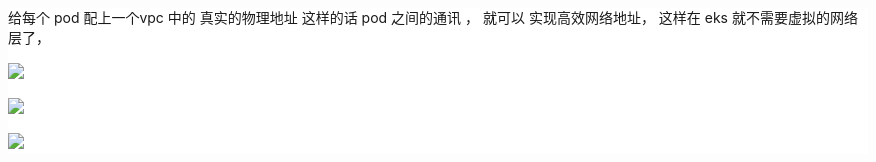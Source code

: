 给每个 pod 配上一个vpc 中的 真实的物理地址
这样的话 pod 之间的通讯 ， 就可以 实现高效网络地址， 这样在 eks 就不需要虚拟的网络层了，


![](image/Pasted%20image%2020240711151601.png)


![](image/Pasted%20image%2020240711151649.png)

![](image/Pasted%20image%2020240711151854.png)





